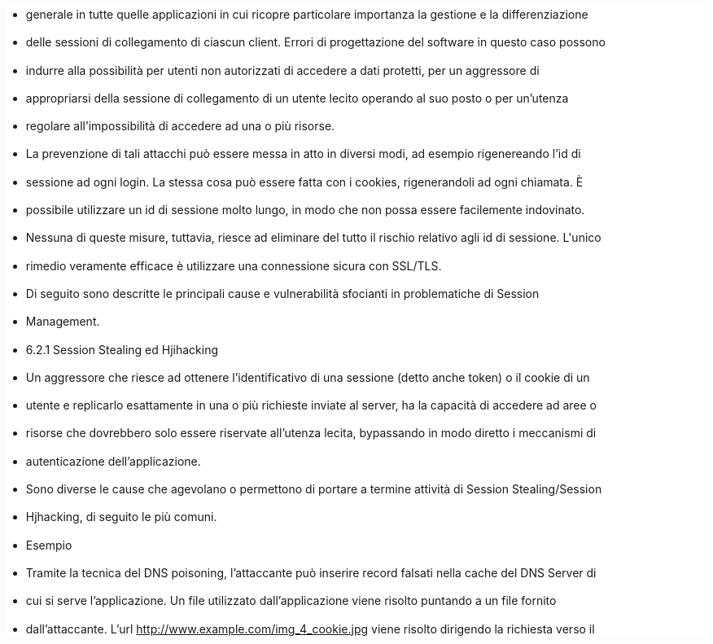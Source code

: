 - generale in tutte quelle applicazioni in cui ricopre particolare importanza la gestione e la differenziazione

- delle sessioni di collegamento di ciascun client. Errori di progettazione del software in questo caso possono

- indurre  alla  possibilità  per  utenti  non  autorizzati  di  accedere  a  dati  protetti,  per  un  aggressore  di

- appropriarsi  della  sessione  di  collegamento  di  un  utente  lecito  operando  al  suo  posto  o  per  un’utenza

- regolare all’impossibilità di accedere ad una o più risorse.

- La prevenzione di tali attacchi può essere messa in atto in diversi modi, ad esempio rigenereando l’id di

- sessione  ad  ogni  login.  La  stessa  cosa  può  essere  fatta  con  i  cookies,  rigenerandoli  ad  ogni  chiamata.  È

- possibile utilizzare un id di sessione molto lungo, in modo che non possa essere facilemente indovinato.

- Nessuna di queste misure, tuttavia, riesce ad eliminare del tutto il rischio relativo agli id di sessione. L'unico

- rimedio veramente efficace è utilizzare una connessione sicura con SSL/TLS.

- Di  seguito  sono  descritte  le  principali  cause  e  vulnerabilità  sfocianti  in  problematiche  di  Session

- Management.

- 6.2.1  Session Stealing ed Hjihacking

- Un aggressore che riesce ad ottenere l’identificativo di una sessione (detto anche token) o il cookie di un

- utente e replicarlo esattamente in una o più richieste inviate al server, ha la capacità di accedere ad aree o

- risorse che dovrebbero solo essere riservate all’utenza lecita, bypassando in modo diretto i meccanismi di

- autenticazione dell’applicazione.

- Sono diverse le cause che agevolano o permettono di portare a termine attività di Session Stealing/Session

- Hjhacking, di seguito le più comuni.

- Esempio

- Tramite la tecnica del DNS poisoning, l’attaccante può inserire record falsati nella cache del DNS Server di

- cui  si  serve    l’applicazione.  Un  file  utilizzato  dall’applicazione  viene  risolto  puntando  a  un  file  fornito

- dall’attaccante. L’url http://www.example.com/img_4_cookie.jpg viene risolto dirigendo la richiesta verso il
